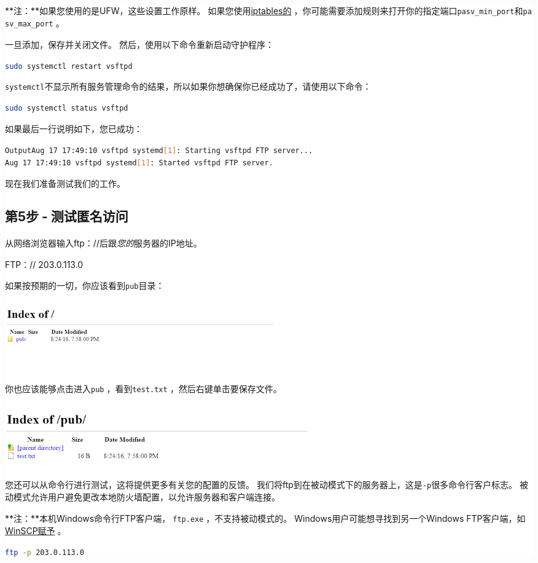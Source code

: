 

**注：**如果您使用的是UFW，这些设置工作原样。 如果您使用[iptables的](https://www.howtoing.com/iptables-essentials-common-firewall-rules-and-commands/) ，你可能需要添加规则来打开你的指定端口`pasv_min_port`和`pasv_max_port` 。

一旦添加，保存并关闭文件。 然后，使用以下命令重新启动守护程序：

```bash
sudo systemctl restart vsftpd
```

`systemctl`不显示所有服务管理命令的结果，所以如果你想确保你已经成功了，请使用以下命令：

```bash
sudo systemctl status vsftpd
```

如果最后一行说明如下，您已成功：

```bash
OutputAug 17 17:49:10 vsftpd systemd[1]: Starting vsftpd FTP server...
Aug 17 17:49:10 vsftpd systemd[1]: Started vsftpd FTP server.
```

现在我们准备测试我们的工作。

## 第5步 - 测试匿名访问

从网络浏览器输入ftp：//后跟*您的*服务器的IP地址。

FTP：// 203.0.113.0

如果按预期的一切，你应该看到`pub`目录：

![anonftp-pub](../../../../_ImageAssets/anonftp-pub.png)

你也应该能够点击进入`pub` ，看到`test.txt` ，然后右键单击要保存文件。

![anonftp-test1](../../../../_ImageAssets/anonftp-test1.png)

您还可以从命令行进行测试，这将提供更多有关您的配置的反馈。 我们将ftp到在被动模式下的服务器上，这是`-p`很多命令行客户标志。 被动模式允许用户避免更改本地防火墙配置，以允许服务器和客户端连接。

**注：**本机Windows命令行FTP客户端， `ftp.exe` ，不支持被动模式的。 Windows用户可能想寻找到另一个Windows FTP客户端，如[WinSCP赋予](https://winscp.net/eng/docs/commandline) 。

```bash
ftp -p 203.0.113.0
```
